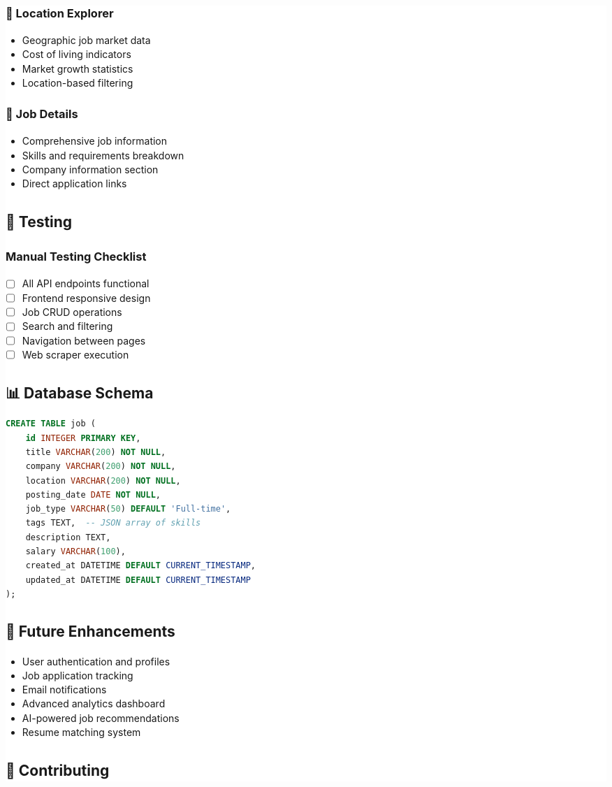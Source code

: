 ### 📍 Location Explorer
- Geographic job market data
- Cost of living indicators
- Market growth statistics
- Location-based filtering

### 📄 Job Details
- Comprehensive job information
- Skills and requirements breakdown
- Company information section
- Direct application links

## 🧪 Testing

### Manual Testing Checklist
- [ ] All API endpoints functional
- [ ] Frontend responsive design
- [ ] Job CRUD operations
- [ ] Search and filtering
- [ ] Navigation between pages
- [ ] Web scraper execution

## 📊 Database Schema

```sql
CREATE TABLE job (
    id INTEGER PRIMARY KEY,
    title VARCHAR(200) NOT NULL,
    company VARCHAR(200) NOT NULL,
    location VARCHAR(200) NOT NULL,
    posting_date DATE NOT NULL,
    job_type VARCHAR(50) DEFAULT 'Full-time',
    tags TEXT,  -- JSON array of skills
    description TEXT,
    salary VARCHAR(100),
    created_at DATETIME DEFAULT CURRENT_TIMESTAMP,
    updated_at DATETIME DEFAULT CURRENT_TIMESTAMP
);
```

## 🔮 Future Enhancements

- User authentication and profiles
- Job application tracking
- Email notifications
- Advanced analytics dashboard
- AI-powered job recommendations
- Resume matching system

## 🤝 Contributing
